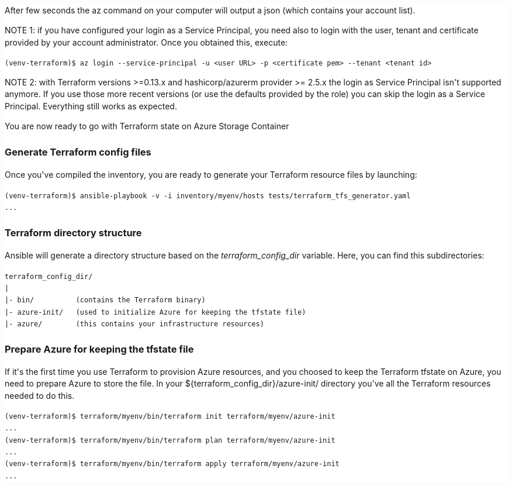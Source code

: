   After few seconds the az command on your computer will output a json (which
  contains your account list).

  NOTE 1: if you have configured your login as a Service Principal, you need
  also to login with the user, tenant and certificate provided by your account
  administrator. Once you obtained this, execute:

  ```console
  (venv-terraform)$ az login --service-principal -u <user URL> -p <certificate pem> --tenant <tenant id>
  ```

  NOTE 2: with Terraform versions >=0.13.x and hashicorp/azurerm provider >=
  2.5.x the login as Service Principal isn't supported anymore. If you use
  those more recent versions (or use the defaults provided by the role) you can
  skip the login as a Service Principal. Everything still works as expected.

  You are now ready to go with Terraform state on Azure Storage Container

### Generate Terraform config files

Once you've compiled the inventory, you are ready to generate your Terraform
resource files by launching:

```console
(venv-terraform)$ ansible-playbook -v -i inventory/myenv/hosts tests/terraform_tfs_generator.yaml
...
```

### Terraform directory structure

Ansible will generate a directory structure based on the *terraform_config_dir*
variable. Here, you can find this subdirectories:

```console
terraform_config_dir/
|
|- bin/          (contains the Terraform binary)
|- azure-init/   (used to initialize Azure for keeping the tfstate file)
|- azure/        (this contains your infrastructure resources)
```

### Prepare Azure for keeping the tfstate file

If it's the first time you use Terraform to provision Azure resources, and you
choosed to keep the Terraform tfstate on Azure, you need to prepare Azure to
store the file. In your ${terraform_config_dir}/azure-init/ directory you've
all the Terraform resources needed to do this.

```console
(venv-terraform)$ terraform/myenv/bin/terraform init terraform/myenv/azure-init
...
(venv-terraform)$ terraform/myenv/bin/terraform plan terraform/myenv/azure-init
...
(venv-terraform)$ terraform/myenv/bin/terraform apply terraform/myenv/azure-init
...
```
